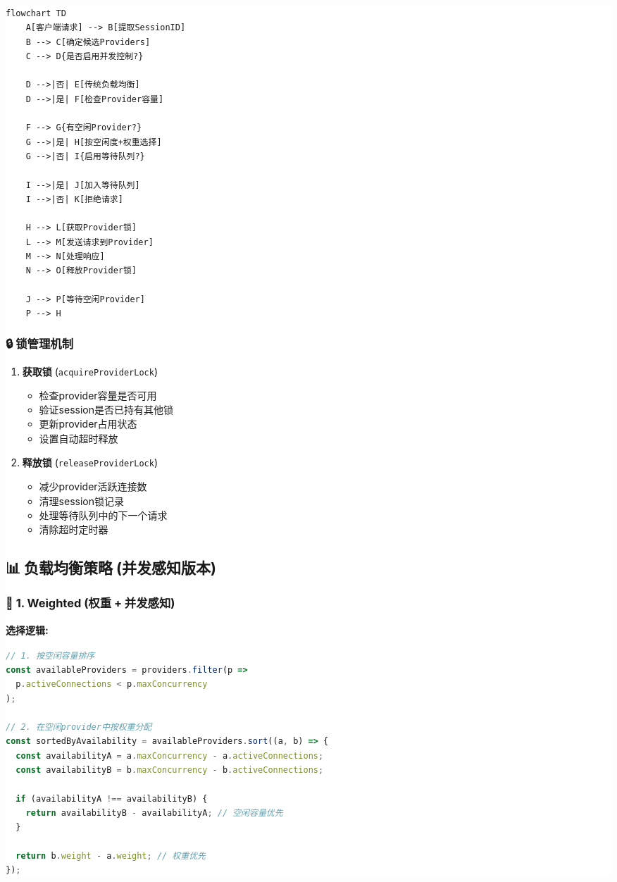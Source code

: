 ```mermaid
flowchart TD
    A[客户端请求] --> B[提取SessionID]
    B --> C[确定候选Providers]
    C --> D{是否启用并发控制?}
    
    D -->|否| E[传统负载均衡]
    D -->|是| F[检查Provider容量]
    
    F --> G{有空闲Provider?}
    G -->|是| H[按空闲度+权重选择]
    G -->|否| I{启用等待队列?}
    
    I -->|是| J[加入等待队列]
    I -->|否| K[拒绝请求]
    
    H --> L[获取Provider锁]
    L --> M[发送请求到Provider]
    M --> N[处理响应]
    N --> O[释放Provider锁]
    
    J --> P[等待空闲Provider]
    P --> H
```

### 🔒 **锁管理机制**

1. **获取锁** (`acquireProviderLock`)
   - 检查provider容量是否可用
   - 验证session是否已持有其他锁
   - 更新provider占用状态
   - 设置自动超时释放

2. **释放锁** (`releaseProviderLock`)
   - 减少provider活跃连接数
   - 清理session锁记录
   - 处理等待队列中的下一个请求
   - 清除超时定时器

## 📊 **负载均衡策略 (并发感知版本)**

### 🎯 **1. Weighted (权重 + 并发感知)**

**选择逻辑:**
```javascript
// 1. 按空闲容量排序
const availableProviders = providers.filter(p => 
  p.activeConnections < p.maxConcurrency
);

// 2. 在空闲provider中按权重分配
const sortedByAvailability = availableProviders.sort((a, b) => {
  const availabilityA = a.maxConcurrency - a.activeConnections;
  const availabilityB = b.maxConcurrency - b.activeConnections;
  
  if (availabilityA !== availabilityB) {
    return availabilityB - availabilityA; // 空闲容量优先
  }
  
  return b.weight - a.weight; // 权重优先
});
```
